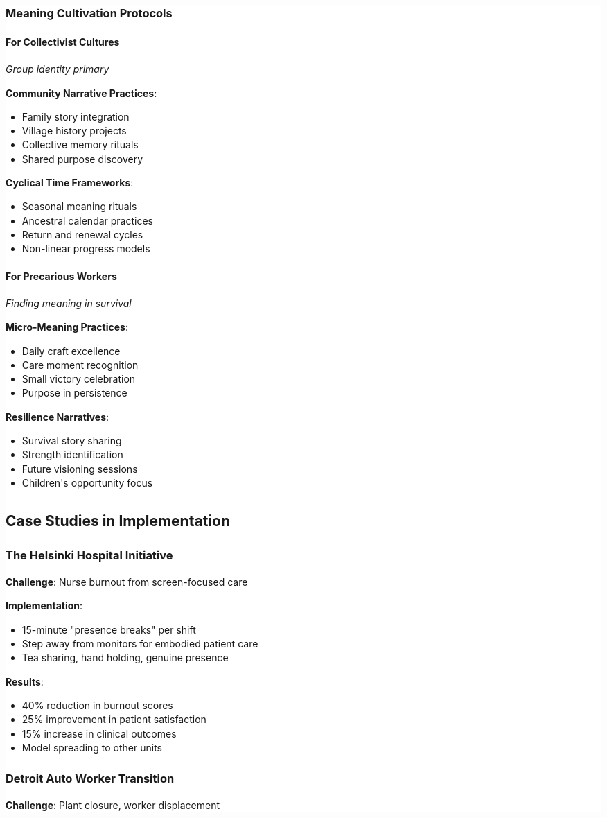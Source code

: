 ### Meaning Cultivation Protocols

#### **For Collectivist Cultures**
*Group identity primary*

**Community Narrative Practices**:
- Family story integration
- Village history projects
- Collective memory rituals
- Shared purpose discovery

**Cyclical Time Frameworks**:
- Seasonal meaning rituals
- Ancestral calendar practices
- Return and renewal cycles
- Non-linear progress models

#### **For Precarious Workers**
*Finding meaning in survival*

**Micro-Meaning Practices**:
- Daily craft excellence
- Care moment recognition
- Small victory celebration
- Purpose in persistence

**Resilience Narratives**:
- Survival story sharing
- Strength identification
- Future visioning sessions
- Children's opportunity focus

## Case Studies in Implementation

### The Helsinki Hospital Initiative

**Challenge**: Nurse burnout from screen-focused care

**Implementation**:
- 15-minute "presence breaks" per shift
- Step away from monitors for embodied patient care
- Tea sharing, hand holding, genuine presence

**Results**:
- 40% reduction in burnout scores
- 25% improvement in patient satisfaction
- 15% increase in clinical outcomes
- Model spreading to other units

### Detroit Auto Worker Transition

**Challenge**: Plant closure, worker displacement
